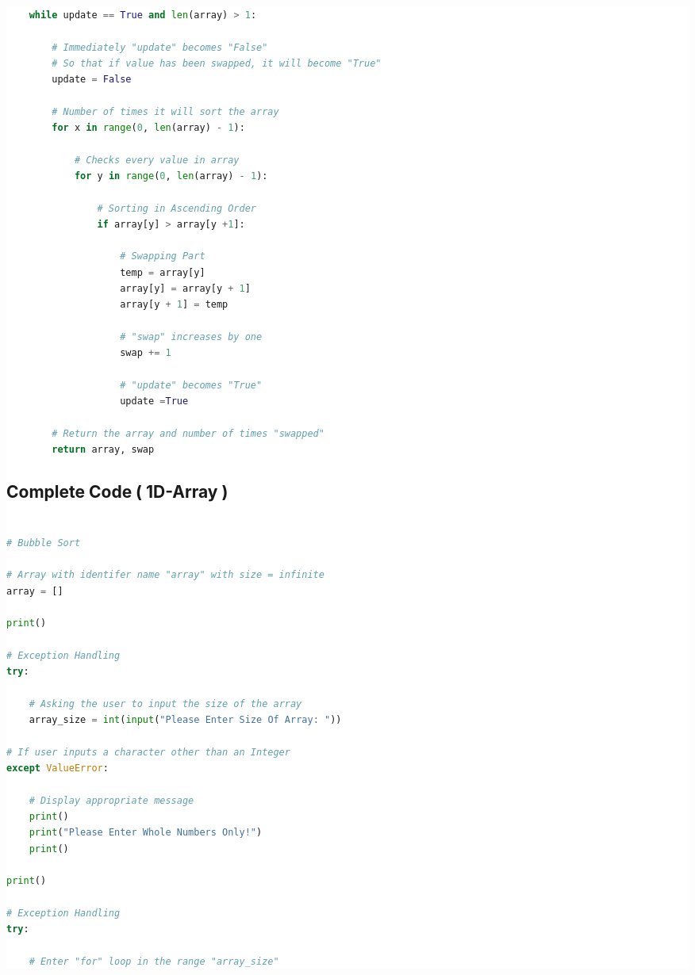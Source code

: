 ```python
    while update == True and len(array) > 1:

        # Immediately "update" becomes "False"
        # So that if value has been swapped, it will become "True"
        update = False

        # Number of times it will sort the array
        for x in range(0, len(array) - 1):

            # Checks every value in array
            for y in range(0, len(array) - 1):

                # Sorting in Ascending Order
                if array[y] > array[y +1]:

                    # Swapping Part
                    temp = array[y]
                    array[y] = array[y + 1]
                    array[y + 1] = temp

                    # "swap" increases by one
                    swap += 1

                    # "update" becomes "True"
                    update =True

        # Return the array and number of times "swapped"
        return array, swap

```


## Complete Code ( 1D-Array )

```python

# Bubble Sort

# Array with identifer name "array" with size = infinite
array = []

print()

# Exception Handling
try:

    # Asking the user to input the size of the array
    array_size = int(input("Please Enter Size Of Array: "))

# If user inputs a character other than an Integer
except ValueError:

    # Display appropriate message
    print()
    print("Please Enter Whole Numbers Only!")
    print()

print()

# Exception Handling
try:

    # Enter "for" loop in the range "array_size"
```